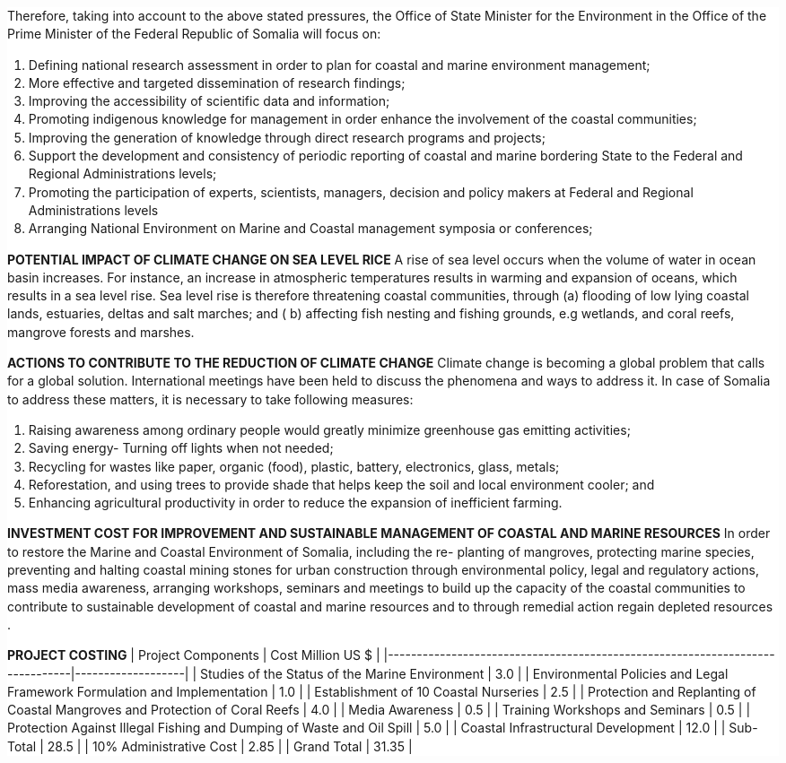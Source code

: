 Therefore, taking into account to the above stated pressures, the Office of State Minister for the Environment in the Office of the Prime Minister of the Federal Republic of Somalia will focus on: 

1. Defining national research assessment in order to plan for coastal and marine environment management; 
2. More effective and targeted dissemination of research findings; 
3. Improving the accessibility of scientific data and information;
4. Promoting indigenous knowledge for management in order enhance the involvement of the coastal communities; 
5. Improving the generation of knowledge through direct research programs and projects; 
6. Support the development and consistency of periodic reporting of coastal and marine bordering State to the Federal and Regional Administrations levels; 
7. Promoting the participation of experts, scientists, managers, decision and policy makers at Federal and Regional Administrations levels 
8. Arranging National Environment on Marine and Coastal management symposia or conferences; 

**POTENTIAL IMPACT OF CLIMATE CHANGE ON SEA LEVEL RICE**
 A rise of sea level occurs when the volume of water in ocean basin increases. For instance, an increase in atmospheric temperatures results in warming and expansion of oceans, which results in a sea level rise. Sea level rise is therefore threatening coastal communities, through (a) flooding of low lying coastal lands, estuaries, deltas and salt marches; and ( b) affecting fish nesting and fishing grounds, e.g wetlands, and coral reefs, mangrove forests and marshes. 

**ACTIONS TO CONTRIBUTE TO THE REDUCTION OF CLIMATE CHANGE** 
Climate change is becoming a global problem that calls for a global solution. International meetings have been held to discuss the phenomena and ways to address it. In case of Somalia to address these matters, it is necessary to take following measures: 

1. Raising awareness among ordinary people would greatly minimize greenhouse gas emitting activities; 
2. Saving energy- Turning off lights when not needed; 
3. Recycling for wastes like paper, organic (food), plastic, battery, electronics, glass, metals; 
4. Reforestation, and using trees to provide shade that helps keep the soil and local environment cooler; and 
5. Enhancing agricultural productivity in order to reduce the expansion of inefficient farming. 

**INVESTMENT COST FOR IMPROVEMENT AND SUSTAINABLE MANAGEMENT OF COASTAL AND MARINE RESOURCES** 
In order to restore the Marine and Coastal Environment of Somalia, including the re- planting of mangroves, protecting marine species, preventing and halting coastal mining stones for urban construction through environmental policy, legal and regulatory actions, mass media awareness, arranging workshops, seminars and meetings to build up the capacity of the coastal communities to contribute to sustainable development of coastal and marine resources and to through remedial action regain depleted resources . 

**PROJECT COSTING** 
| Project Components | Cost Million US $ |
|------------------------------------------------------------------------------|-------------------|
| Studies of the Status of the Marine Environment | 3.0 |
| Environmental Policies and Legal Framework Formulation and Implementation | 1.0 |
| Establishment of 10 Coastal Nurseries | 2.5 |
| Protection and Replanting of Coastal Mangroves and Protection of Coral Reefs | 4.0 |
| Media Awareness | 0.5 |
| Training Workshops and Seminars | 0.5 |
| Protection Against Illegal Fishing and Dumping of Waste and Oil Spill | 5.0 |
| Coastal Infrastructural Development | 12.0 |
| Sub-Total | 28.5 |
| 10% Administrative Cost | 2.85 |
| Grand Total | 31.35 |
 